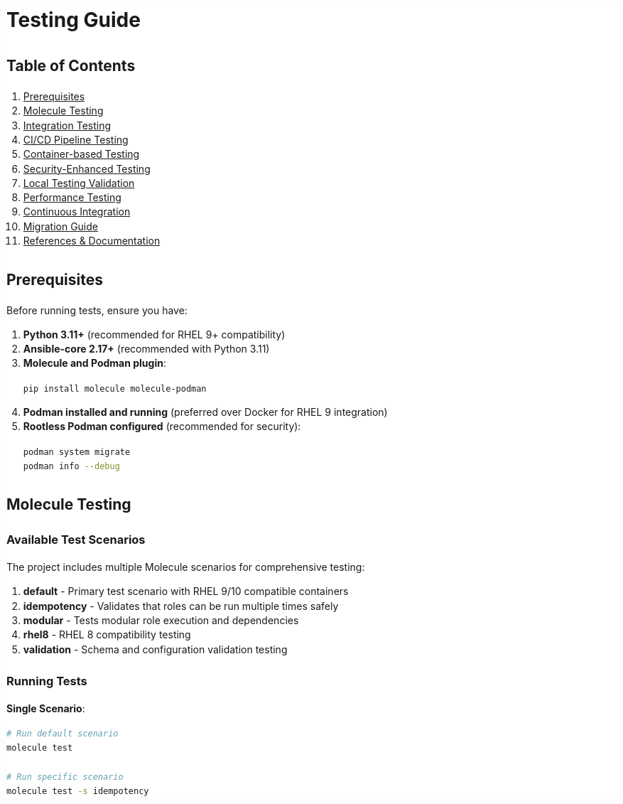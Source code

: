 # Testing Guide

## Table of Contents
1. [Prerequisites](#prerequisites)
2. [Molecule Testing](#molecule-testing)
3. [Integration Testing](#integration-testing)
4. [CI/CD Pipeline Testing](#cicd-pipeline-testing)
5. [Container-based Testing](#container-based-testing)
6. [Security-Enhanced Testing](#security-enhanced-testing)
7. [Local Testing Validation](#local-testing-validation)
8. [Performance Testing](#performance-testing)
9. [Continuous Integration](#continuous-integration)
10. [Migration Guide](#migration-guide)
11. [References & Documentation](#references--documentation)

## Prerequisites

Before running tests, ensure you have:

1. **Python 3.11+** (recommended for RHEL 9+ compatibility)
2. **Ansible-core 2.17+** (recommended with Python 3.11)
3. **Molecule and Podman plugin**:
   ```bash
   pip install molecule molecule-podman
   ```
4. **Podman installed and running** (preferred over Docker for RHEL 9 integration)
5. **Rootless Podman configured** (recommended for security):
   ```bash
   podman system migrate
   podman info --debug
   ```

## Molecule Testing

### Available Test Scenarios
The project includes multiple Molecule scenarios for comprehensive testing:

1. **default** - Primary test scenario with RHEL 9/10 compatible containers
2. **idempotency** - Validates that roles can be run multiple times safely
3. **modular** - Tests modular role execution and dependencies
4. **rhel8** - RHEL 8 compatibility testing
5. **validation** - Schema and configuration validation testing

### Running Tests

**Single Scenario**:
```bash
# Run default scenario
molecule test

# Run specific scenario
molecule test -s idempotency
```
